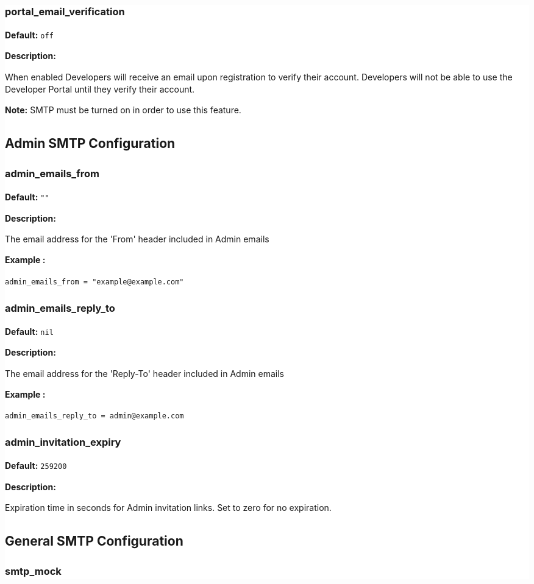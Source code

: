 ### portal_email_verification

**Default:** `off`

**Description:**

When enabled Developers will receive an email upon registration to verify their account.  Developers will not be able to use the Developer Portal until they verify their account.

**Note:** SMTP must be turned on in order to use this feature.


## Admin SMTP Configuration


### admin_emails_from

**Default:** `""`

**Description:**

The email address for the 'From' header included in Admin emails

**Example :**

```
admin_emails_from = "example@example.com"
```


### admin_emails_reply_to

**Default:** `nil`

**Description:**

The email address for the 'Reply-To' header included in Admin emails

**Example :**

```
admin_emails_reply_to = admin@example.com
```


### admin_invitation_expiry

**Default:** `259200`

**Description:**

Expiration time in seconds for Admin invitation links. Set to zero for no
expiration.


## General SMTP Configuration


### smtp_mock
